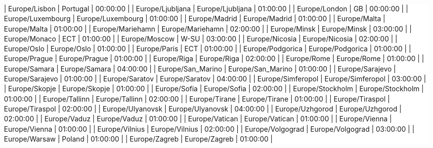 | Europe/Lisbon                    | Portugal                         | 00:00:00   |
| Europe/Ljubljana                 | Europe/Ljubljana                 | 01:00:00   |
| Europe/London                    | GB                               | 00:00:00   |
| Europe/Luxembourg                | Europe/Luxembourg                | 01:00:00   |
| Europe/Madrid                    | Europe/Madrid                    | 01:00:00   |
| Europe/Malta                     | Europe/Malta                     | 01:00:00   |
| Europe/Mariehamn                 | Europe/Mariehamn                 | 02:00:00   |
| Europe/Minsk                     | Europe/Minsk                     | 03:00:00   |
| Europe/Monaco                    | ECT                              | 01:00:00   |
| Europe/Moscow                    | W-SU                             | 03:00:00   |
| Europe/Nicosia                   | Europe/Nicosia                   | 02:00:00   |
| Europe/Oslo                      | Europe/Oslo                      | 01:00:00   |
| Europe/Paris                     | ECT                              | 01:00:00   |
| Europe/Podgorica                 | Europe/Podgorica                 | 01:00:00   |
| Europe/Prague                    | Europe/Prague                    | 01:00:00   |
| Europe/Riga                      | Europe/Riga                      | 02:00:00   |
| Europe/Rome                      | Europe/Rome                      | 01:00:00   |
| Europe/Samara                    | Europe/Samara                    | 04:00:00   |
| Europe/San_Marino                | Europe/San_Marino                | 01:00:00   |
| Europe/Sarajevo                  | Europe/Sarajevo                  | 01:00:00   |
| Europe/Saratov                   | Europe/Saratov                   | 04:00:00   |
| Europe/Simferopol                | Europe/Simferopol                | 03:00:00   |
| Europe/Skopje                    | Europe/Skopje                    | 01:00:00   |
| Europe/Sofia                     | Europe/Sofia                     | 02:00:00   |
| Europe/Stockholm                 | Europe/Stockholm                 | 01:00:00   |
| Europe/Tallinn                   | Europe/Tallinn                   | 02:00:00   |
| Europe/Tirane                    | Europe/Tirane                    | 01:00:00   |
| Europe/Tiraspol                  | Europe/Tiraspol                  | 02:00:00   |
| Europe/Ulyanovsk                 | Europe/Ulyanovsk                 | 04:00:00   |
| Europe/Uzhgorod                  | Europe/Uzhgorod                  | 02:00:00   |
| Europe/Vaduz                     | Europe/Vaduz                     | 01:00:00   |
| Europe/Vatican                   | Europe/Vatican                   | 01:00:00   |
| Europe/Vienna                    | Europe/Vienna                    | 01:00:00   |
| Europe/Vilnius                   | Europe/Vilnius                   | 02:00:00   |
| Europe/Volgograd                 | Europe/Volgograd                 | 03:00:00   |
| Europe/Warsaw                    | Poland                           | 01:00:00   |
| Europe/Zagreb                    | Europe/Zagreb                    | 01:00:00   |